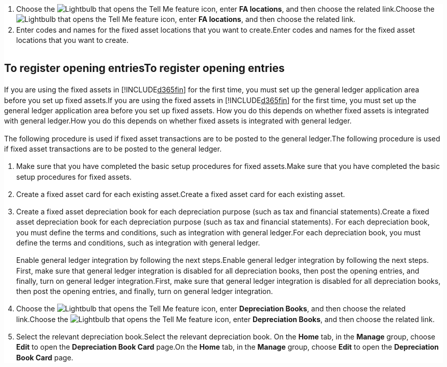 1. <span data-ttu-id="ab7d6-165">Choose the ![Lightbulb that opens the Tell Me feature](media/ui-search/search_small.png "Tell me what you want to do") icon, enter **FA locations**, and then choose the related link.</span><span class="sxs-lookup"><span data-stu-id="ab7d6-165">Choose the ![Lightbulb that opens the Tell Me feature](media/ui-search/search_small.png "Tell me what you want to do") icon, enter **FA locations**, and then choose the related link.</span></span>
2. <span data-ttu-id="ab7d6-166">Enter codes and names for the fixed asset locations that you want to create.</span><span class="sxs-lookup"><span data-stu-id="ab7d6-166">Enter codes and names for the fixed asset locations that you want to create.</span></span>

## <a name="to-register-opening-entries"></a><span data-ttu-id="ab7d6-167">To register opening entries</span><span class="sxs-lookup"><span data-stu-id="ab7d6-167">To register opening entries</span></span>
<span data-ttu-id="ab7d6-168">If you are using the fixed assets in [!INCLUDE[d365fin](includes/d365fin_md.md)] for the first time, you must set up the general ledger application area before you set up fixed assets.</span><span class="sxs-lookup"><span data-stu-id="ab7d6-168">If you are using the fixed assets in [!INCLUDE[d365fin](includes/d365fin_md.md)] for the first time, you must set up the general ledger application area before you set up fixed assets.</span></span> <span data-ttu-id="ab7d6-169">How you do this depends on whether fixed assets is integrated with general ledger.</span><span class="sxs-lookup"><span data-stu-id="ab7d6-169">How you do this depends on whether fixed assets is integrated with general ledger.</span></span>  

 <span data-ttu-id="ab7d6-170">The following procedure is used if fixed asset transactions are to be posted to the general ledger.</span><span class="sxs-lookup"><span data-stu-id="ab7d6-170">The following procedure is used if fixed asset transactions are to be posted to the general ledger.</span></span>  

1. <span data-ttu-id="ab7d6-171">Make sure that you have completed the basic setup procedures for fixed assets.</span><span class="sxs-lookup"><span data-stu-id="ab7d6-171">Make sure that you have completed the basic setup procedures for fixed assets.</span></span>  
2. <span data-ttu-id="ab7d6-172">Create a fixed asset card for each existing asset.</span><span class="sxs-lookup"><span data-stu-id="ab7d6-172">Create a fixed asset card for each existing asset.</span></span>  
3. <span data-ttu-id="ab7d6-173">Create a fixed asset depreciation book for each depreciation purpose (such as tax and financial statements).</span><span class="sxs-lookup"><span data-stu-id="ab7d6-173">Create a fixed asset depreciation book for each depreciation purpose (such as tax and financial statements).</span></span> <span data-ttu-id="ab7d6-174">For each depreciation book, you must define the terms and conditions, such as integration with general ledger.</span><span class="sxs-lookup"><span data-stu-id="ab7d6-174">For each depreciation book, you must define the terms and conditions, such as integration with general ledger.</span></span>  

    <span data-ttu-id="ab7d6-175">Enable general ledger integration by following the next steps.</span><span class="sxs-lookup"><span data-stu-id="ab7d6-175">Enable general ledger integration by following the next steps.</span></span> <span data-ttu-id="ab7d6-176">First, make sure that general ledger integration is disabled for all depreciation books, then post the opening entries, and finally, turn on general ledger integration.</span><span class="sxs-lookup"><span data-stu-id="ab7d6-176">First, make sure that general ledger integration is disabled for all depreciation books, then post the opening entries, and finally, turn on general ledger integration.</span></span>  
4. <span data-ttu-id="ab7d6-177">Choose the ![Lightbulb that opens the Tell Me feature](media/ui-search/search_small.png "Tell me what you want to do") icon, enter **Depreciation Books**, and then choose the related link.</span><span class="sxs-lookup"><span data-stu-id="ab7d6-177">Choose the ![Lightbulb that opens the Tell Me feature](media/ui-search/search_small.png "Tell me what you want to do") icon, enter **Depreciation Books**, and then choose the related link.</span></span>  
5. <span data-ttu-id="ab7d6-178">Select the relevant depreciation book.</span><span class="sxs-lookup"><span data-stu-id="ab7d6-178">Select the relevant depreciation book.</span></span> <span data-ttu-id="ab7d6-179">On the **Home** tab, in the **Manage** group, choose **Edit** to open the **Depreciation Book Card** page.</span><span class="sxs-lookup"><span data-stu-id="ab7d6-179">On the **Home** tab, in the **Manage** group, choose **Edit** to open the **Depreciation Book Card** page.</span></span>